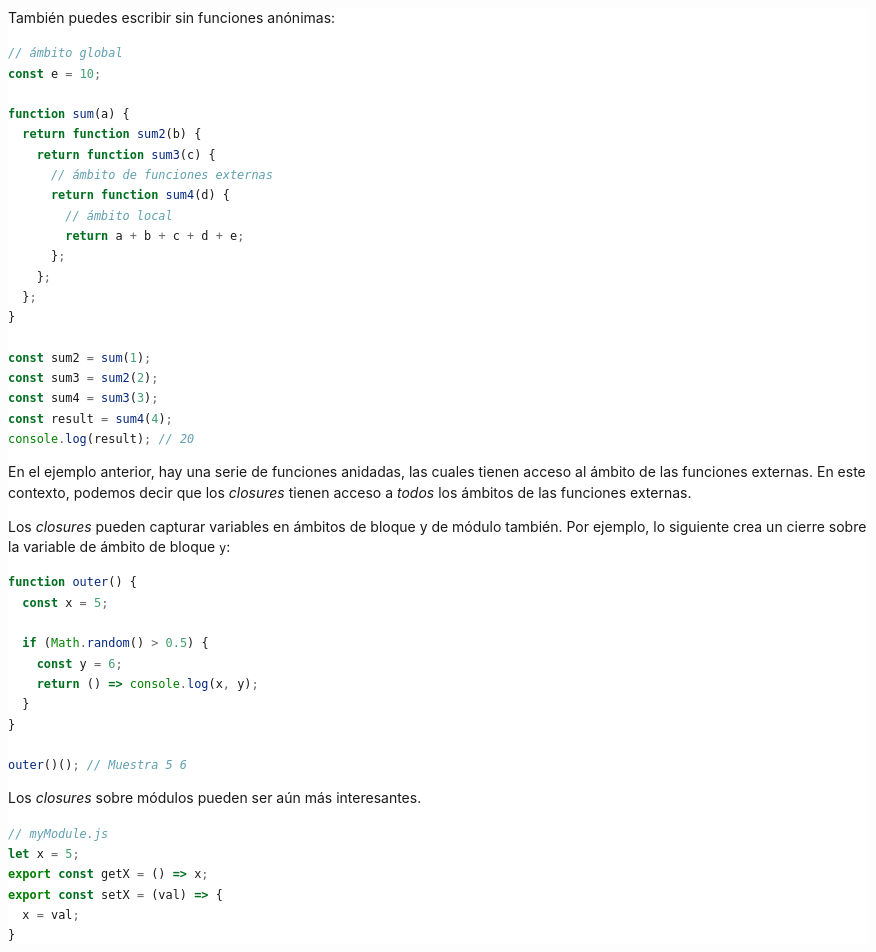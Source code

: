 También puedes escribir sin funciones anónimas:

```js
// ámbito global
const e = 10;

function sum(a) {
  return function sum2(b) {
    return function sum3(c) {
      // ámbito de funciones externas
      return function sum4(d) {
        // ámbito local
        return a + b + c + d + e;
      };
    };
  };
}

const sum2 = sum(1);
const sum3 = sum2(2);
const sum4 = sum3(3);
const result = sum4(4);
console.log(result); // 20
```

En el ejemplo anterior, hay una serie de funciones anidadas, las cuales tienen acceso al ámbito de las funciones externas. En este contexto, podemos decir que los _closures_ tienen acceso a _todos_ los ámbitos de las funciones externas.

Los _closures_ pueden capturar variables en ámbitos de bloque y de módulo también. Por ejemplo, lo siguiente crea un cierre sobre la variable de ámbito de bloque `y`:

```js
function outer() {
  const x = 5;

  if (Math.random() > 0.5) {
    const y = 6;
    return () => console.log(x, y);
  }
}

outer()(); // Muestra 5 6
```

Los _closures_ sobre módulos pueden ser aún más interesantes.

```js
// myModule.js
let x = 5;
export const getX = () => x;
export const setX = (val) => {
  x = val;
}
```
